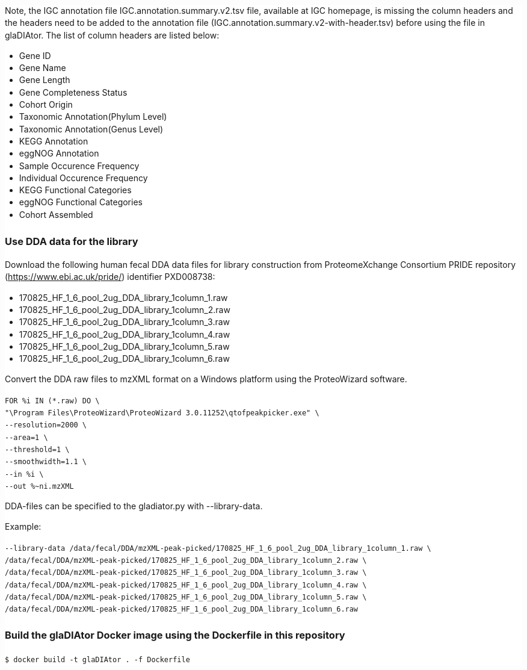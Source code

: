 Note, the IGC annotation file IGC.annotation.summary.v2.tsv file, available at IGC homepage, is missing the column headers and the headers need to be added to the annotation file (IGC.annotation.summary.v2-with-header.tsv) before using the file in glaDIAtor. The list of column headers are listed below:

* Gene ID
* Gene Name
* Gene Length
* Gene Completeness Status
* Cohort Origin
* Taxonomic Annotation(Phylum Level)
* Taxonomic Annotation(Genus Level)
* KEGG Annotation
* eggNOG Annotation
* Sample Occurence Frequency
* Individual Occurence Frequency
* KEGG Functional Categories
* eggNOG Functional Categories
* Cohort Assembled


### Use DDA data for the library

Download the following human fecal DDA data files for library construction from ProteomeXchange Consortium PRIDE repository (https://www.ebi.ac.uk/pride/) identifier PXD008738:

* 170825_HF_1_6_pool_2ug_DDA_library_1column_1.raw
* 170825_HF_1_6_pool_2ug_DDA_library_1column_2.raw
* 170825_HF_1_6_pool_2ug_DDA_library_1column_3.raw
* 170825_HF_1_6_pool_2ug_DDA_library_1column_4.raw
* 170825_HF_1_6_pool_2ug_DDA_library_1column_5.raw
* 170825_HF_1_6_pool_2ug_DDA_library_1column_6.raw

Convert the DDA raw files to mzXML format on a Windows platform using the ProteoWizard software.

```
FOR %i IN (*.raw) DO \
"\Program Files\ProteoWizard\ProteoWizard 3.0.11252\qtofpeakpicker.exe" \
--resolution=2000 \
--area=1 \
--threshold=1 \
--smoothwidth=1.1 \
--in %i \
--out %~ni.mzXML
```

DDA-files can be specified to the gladiator.py with --library-data.

Example:
```
--library-data /data/fecal/DDA/mzXML-peak-picked/170825_HF_1_6_pool_2ug_DDA_library_1column_1.raw \
/data/fecal/DDA/mzXML-peak-picked/170825_HF_1_6_pool_2ug_DDA_library_1column_2.raw \
/data/fecal/DDA/mzXML-peak-picked/170825_HF_1_6_pool_2ug_DDA_library_1column_3.raw \
/data/fecal/DDA/mzXML-peak-picked/170825_HF_1_6_pool_2ug_DDA_library_1column_4.raw \
/data/fecal/DDA/mzXML-peak-picked/170825_HF_1_6_pool_2ug_DDA_library_1column_5.raw \
/data/fecal/DDA/mzXML-peak-picked/170825_HF_1_6_pool_2ug_DDA_library_1column_6.raw 
```


### Build the glaDIAtor Docker image using the Dockerfile in this repository

```
$ docker build -t glaDIAtor . -f Dockerfile
```



